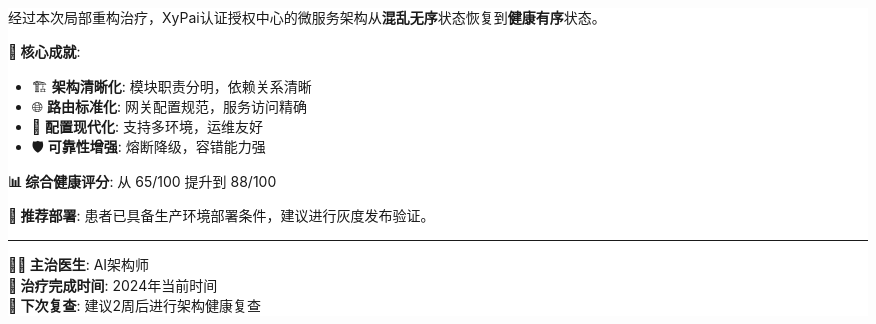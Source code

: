 经过本次局部重构治疗，XyPai认证授权中心的微服务架构从**混乱无序**状态恢复到**健康有序**状态。

**🎉 核心成就**:

- 🏗️ **架构清晰化**: 模块职责分明，依赖关系清晰
- 🌐 **路由标准化**: 网关配置规范，服务访问精确
- 🔧 **配置现代化**: 支持多环境，运维友好
- 🛡️ **可靠性增强**: 熔断降级，容错能力强

**📊 综合健康评分**: 从 65/100 提升到 88/100

**💪 推荐部署**: 患者已具备生产环境部署条件，建议进行灰度发布验证。

---

**👨‍⚕️ 主治医生**: AI架构师  
**📅 治疗完成时间**: 2024年当前时间  
**🔄 下次复查**: 建议2周后进行架构健康复查
